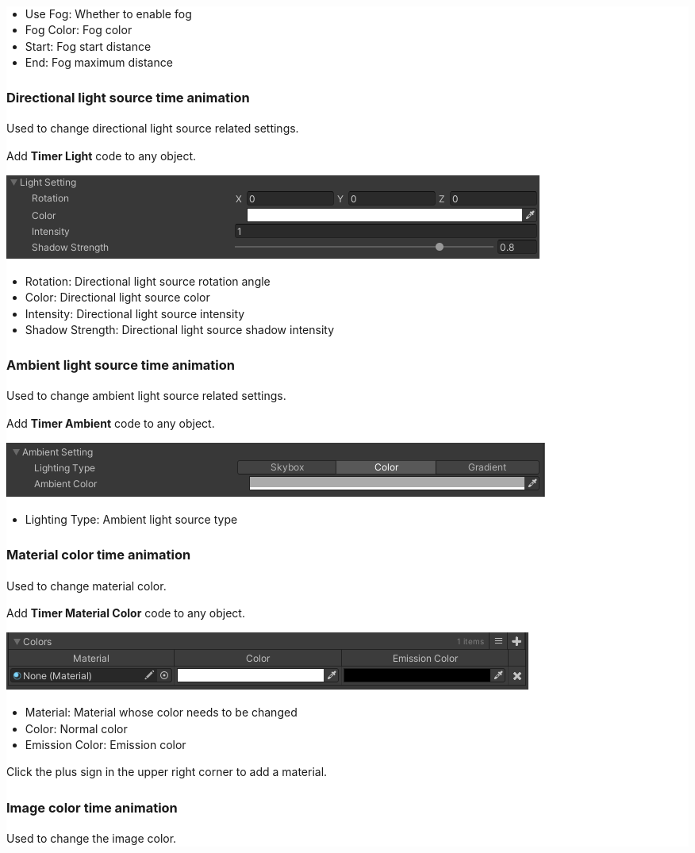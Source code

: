 * Use Fog: Whether to enable fog
* Fog Color: Fog color
* Start: Fog start distance
* End: Fog maximum distance

### Directional light source time animation
Used to change directional light source related settings.

Add **Timer Light** code to any object.

![light_time](img/template/49.png)

* Rotation: Directional light source rotation angle
* Color: Directional light source color
* Intensity: Directional light source intensity
* Shadow Strength: Directional light source shadow intensity

### Ambient light source time animation
Used to change ambient light source related settings.

Add **Timer Ambient** code to any object.

![ambient_time](img/template/50.png)

* Lighting Type: Ambient light source type

### Material color time animation
Used to change material color.

Add **Timer Material Color** code to any object.

![material_time](img/template/51.png)

* Material: Material whose color needs to be changed
* Color: Normal color
* Emission Color: Emission color

Click the plus sign in the upper right corner to add a material.

### Image color time animation
Used to change the image color.
